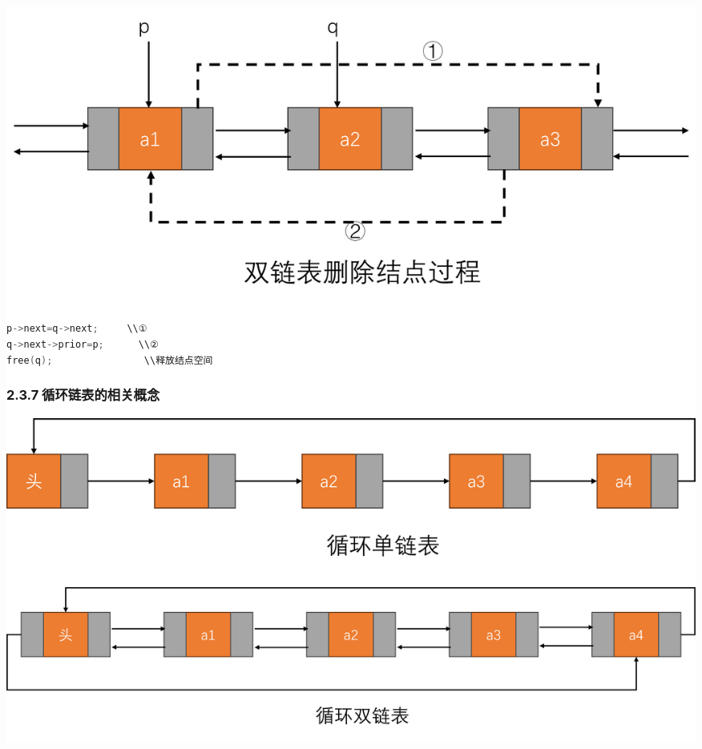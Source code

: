 ![image-20241207223935428](./数据结构_第2章_线性表_2.3_线性表的链性表示.assets/image-20241207223935428.png)

```c
p->next=q->next;	 \\①
q->next->prior=p;	   \\②
free(q);			    \\释放结点空间
```

### 2.3.7 循环链表的相关概念

![循环单链表图示](./数据结构_第2章_线性表_2.3_线性表的链性表示.assets/循环单链表图示.png)

![循环双链表图示](./数据结构_第2章_线性表_2.3_线性表的链性表示.assets/循环双链表图示.png)
